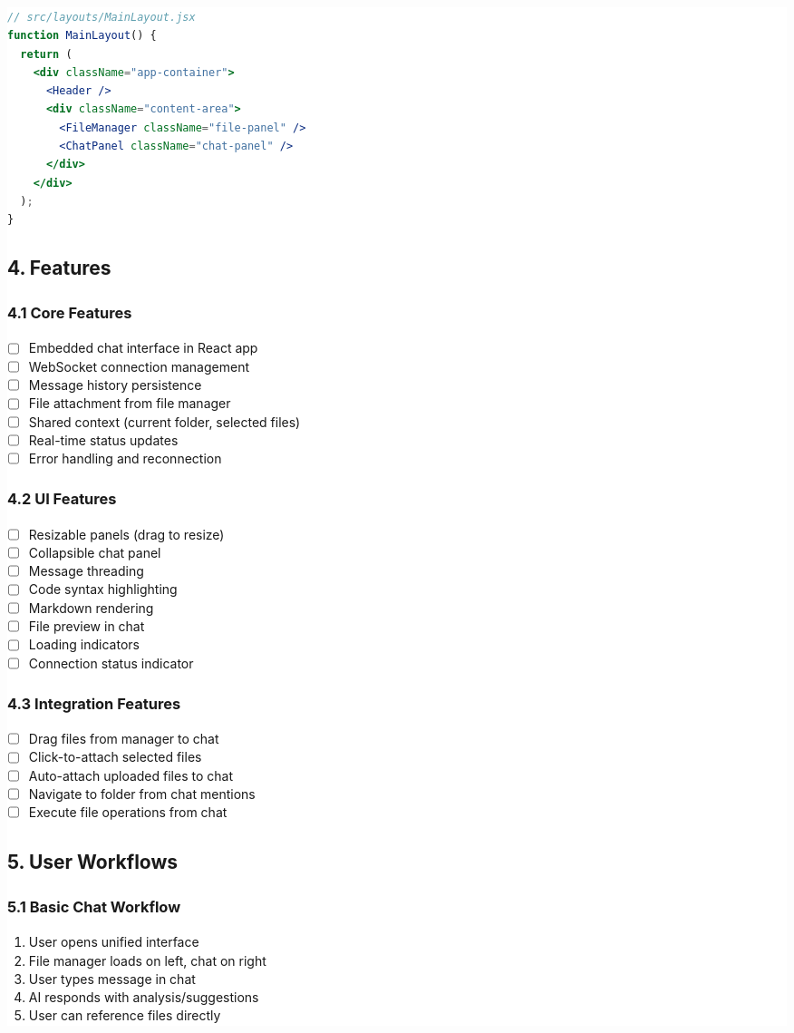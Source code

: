 ```jsx
// src/layouts/MainLayout.jsx
function MainLayout() {
  return (
    <div className="app-container">
      <Header />
      <div className="content-area">
        <FileManager className="file-panel" />
        <ChatPanel className="chat-panel" />
      </div>
    </div>
  );
}
```

## 4. Features

### 4.1 Core Features
- [ ] Embedded chat interface in React app
- [ ] WebSocket connection management
- [ ] Message history persistence
- [ ] File attachment from file manager
- [ ] Shared context (current folder, selected files)
- [ ] Real-time status updates
- [ ] Error handling and reconnection

### 4.2 UI Features
- [ ] Resizable panels (drag to resize)
- [ ] Collapsible chat panel
- [ ] Message threading
- [ ] Code syntax highlighting
- [ ] Markdown rendering
- [ ] File preview in chat
- [ ] Loading indicators
- [ ] Connection status indicator

### 4.3 Integration Features
- [ ] Drag files from manager to chat
- [ ] Click-to-attach selected files
- [ ] Auto-attach uploaded files to chat
- [ ] Navigate to folder from chat mentions
- [ ] Execute file operations from chat

## 5. User Workflows

### 5.1 Basic Chat Workflow
1. User opens unified interface
2. File manager loads on left, chat on right
3. User types message in chat
4. AI responds with analysis/suggestions
5. User can reference files directly
